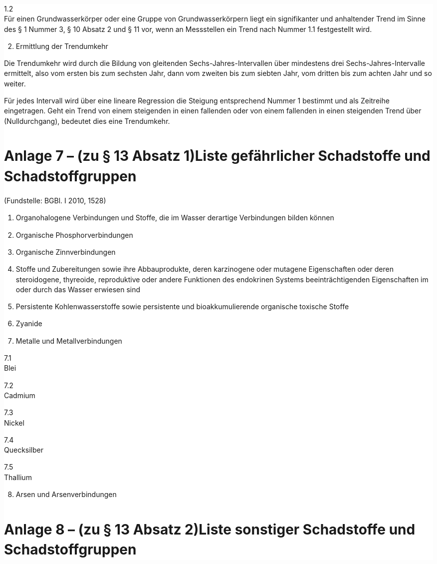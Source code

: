 1.2  
Für einen Grundwasserkörper oder eine Gruppe von Grundwasserkörpern liegt ein signifikanter und anhaltender Trend im Sinne des § 1 Nummer 3, § 10 Absatz 2 und § 11 vor, wenn an Messstellen ein Trend nach Nummer 1.1 festgestellt wird.

2. Ermittlung der Trendumkehr

Die Trendumkehr wird durch die Bildung von gleitenden Sechs-Jahres-Intervallen über mindestens drei Sechs-Jahres-Intervalle ermittelt, also vom ersten bis zum sechsten Jahr, dann vom zweiten bis zum siebten Jahr, vom dritten bis zum achten Jahr und so weiter.

Für jedes Intervall wird über eine lineare Regression die Steigung entsprechend Nummer 1 bestimmt und als Zeitreihe eingetragen. Geht ein Trend von einem steigenden in einen fallenden oder von einem fallenden in einen steigenden Trend über (Nulldurchgang), bedeutet dies eine Trendumkehr.

# Anlage 7 – (zu § 13 Absatz 1)Liste gefährlicher Schadstoffe und Schadstoffgruppen

(Fundstelle: BGBl. I 2010, 1528)

1. Organohalogene Verbindungen und Stoffe, die im Wasser derartige Verbindungen bilden können

2. Organische Phosphorverbindungen

3. Organische Zinnverbindungen

4. Stoffe und Zubereitungen sowie ihre Abbauprodukte, deren karzinogene oder mutagene Eigenschaften oder deren steroidogene, thyreoide, reproduktive oder andere Funktionen des endokrinen Systems beeinträchtigenden Eigenschaften im oder durch das Wasser erwiesen sind

5. Persistente Kohlenwasserstoffe sowie persistente und bioakkumulierende organische toxische Stoffe

6. Zyanide

7. Metalle und Metallverbindungen

7.1  
Blei

7.2  
Cadmium

7.3  
Nickel

7.4  
Quecksilber

7.5  
Thallium

8. Arsen und Arsenverbindungen

# Anlage 8 – (zu § 13 Absatz 2)Liste sonstiger Schadstoffe und Schadstoffgruppen
